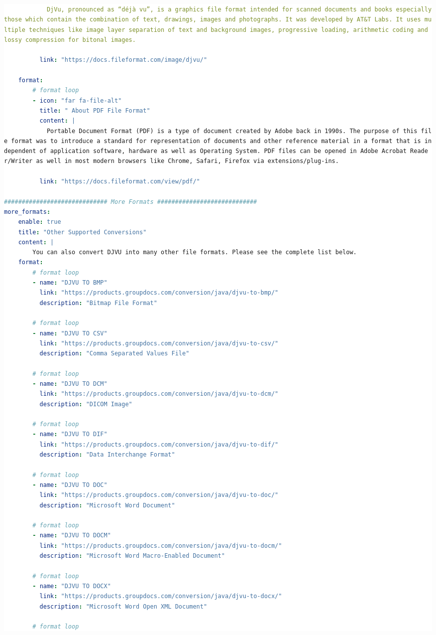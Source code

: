 ```yaml
            DjVu, pronounced as “déjà vu”, is a graphics file format intended for scanned documents and books especially those which contain the combination of text, drawings, images and photographs. It was developed by AT&T Labs. It uses multiple techniques like image layer separation of text and background images, progressive loading, arithmetic coding and lossy compression for bitonal images.

          link: "https://docs.fileformat.com/image/djvu/"

    format:
        # format loop
        - icon: "far fa-file-alt"
          title: " About PDF File Format"
          content: |
            Portable Document Format (PDF) is a type of document created by Adobe back in 1990s. The purpose of this file format was to introduce a standard for representation of documents and other reference material in a format that is independent of application software, hardware as well as Operating System. PDF files can be opened in Adobe Acrobat Reader/Writer as well in most modern browsers like Chrome, Safari, Firefox via extensions/plug-ins.

          link: "https://docs.fileformat.com/view/pdf/"

############################# More Formats ############################
more_formats:
    enable: true
    title: "Other Supported Conversions"
    content: |
        You can also convert DJVU into many other file formats. Please see the complete list below.
    format: 
        # format loop
        - name: "DJVU TO BMP"
          link: "https://products.groupdocs.com/conversion/java/djvu-to-bmp/"
          description: "Bitmap File Format"

        # format loop
        - name: "DJVU TO CSV"
          link: "https://products.groupdocs.com/conversion/java/djvu-to-csv/"
          description: "Comma Separated Values File"

        # format loop
        - name: "DJVU TO DCM"
          link: "https://products.groupdocs.com/conversion/java/djvu-to-dcm/"
          description: "DICOM Image"

        # format loop
        - name: "DJVU TO DIF"
          link: "https://products.groupdocs.com/conversion/java/djvu-to-dif/"
          description: "Data Interchange Format"

        # format loop
        - name: "DJVU TO DOC"
          link: "https://products.groupdocs.com/conversion/java/djvu-to-doc/"
          description: "Microsoft Word Document"

        # format loop
        - name: "DJVU TO DOCM"
          link: "https://products.groupdocs.com/conversion/java/djvu-to-docm/"
          description: "Microsoft Word Macro-Enabled Document"

        # format loop
        - name: "DJVU TO DOCX"
          link: "https://products.groupdocs.com/conversion/java/djvu-to-docx/"
          description: "Microsoft Word Open XML Document"

        # format loop
```